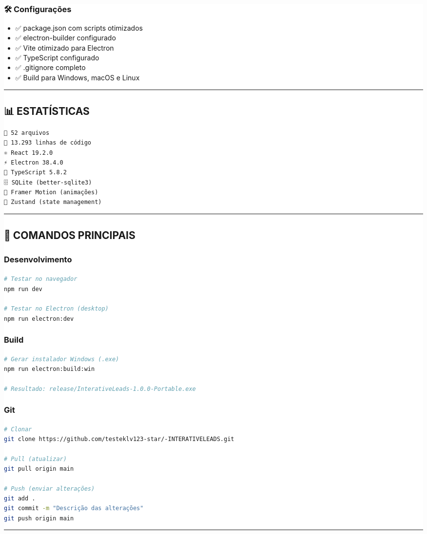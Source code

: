 ### 🛠️ **Configurações**
- ✅ package.json com scripts otimizados
- ✅ electron-builder configurado
- ✅ Vite otimizado para Electron
- ✅ TypeScript configurado
- ✅ .gitignore completo
- ✅ Build para Windows, macOS e Linux

---

## 📊 ESTATÍSTICAS

```
📁 52 arquivos
📝 13.293 linhas de código
⚛️ React 19.2.0
⚡ Electron 38.4.0
📘 TypeScript 5.8.2
🗄️ SQLite (better-sqlite3)
🎨 Framer Motion (animações)
🔄 Zustand (state management)
```

---

## 🚀 COMANDOS PRINCIPAIS

### Desenvolvimento
```bash
# Testar no navegador
npm run dev

# Testar no Electron (desktop)
npm run electron:dev
```

### Build
```bash
# Gerar instalador Windows (.exe)
npm run electron:build:win

# Resultado: release/InterativeLeads-1.0.0-Portable.exe
```

### Git
```bash
# Clonar
git clone https://github.com/testeklv123-star/-INTERATIVELEADS.git

# Pull (atualizar)
git pull origin main

# Push (enviar alterações)
git add .
git commit -m "Descrição das alterações"
git push origin main
```

---